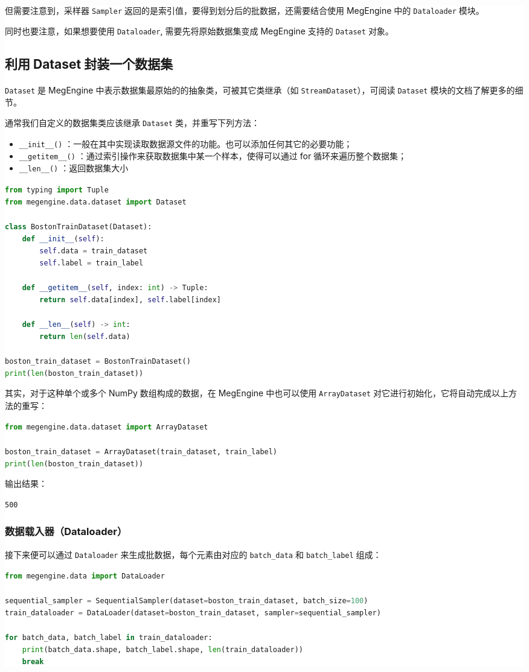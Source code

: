 但需要注意到，采样器 `Sampler` 返回的是索引值，要得到划分后的批数据，还需要结合使用 MegEngine 中的 `Dataloader` 模块。

同时也要注意，如果想要使用 `Dataloader`, 需要先将原始数据集变成 MegEngine 支持的 `Dataset` 对象。

## 利用 Dataset 封装一个数据集

`Dataset` 是 MegEngine 中表示数据集最原始的的抽象类，可被其它类继承（如 `StreamDataset`），可阅读 `Dataset` 模块的文档了解更多的细节。

通常我们自定义的数据集类应该继承 `Dataset` 类，并重写下列方法：

- `__init__()` ：一般在其中实现读取数据源文件的功能。也可以添加任何其它的必要功能；
- `__getitem__()` ：通过索引操作来获取数据集中某一个样本，使得可以通过 for 循环来遍历整个数据集；
- `__len__()` ：返回数据集大小

```python
from typing import Tuple
from megengine.data.dataset import Dataset

class BostonTrainDataset(Dataset):
    def __init__(self):
        self.data = train_dataset
        self.label = train_label
    
    def __getitem__(self, index: int) -> Tuple:
        return self.data[index], self.label[index]

    def __len__(self) -> int:
        return len(self.data)

boston_train_dataset = BostonTrainDataset()
print(len(boston_train_dataset))
```

其实，对于这种单个或多个 NumPy 数组构成的数据，在 MegEngine 中也可以使用 `ArrayDataset` 对它进行初始化，它将自动完成以上方法的重写：

```python
from megengine.data.dataset import ArrayDataset

boston_train_dataset = ArrayDataset(train_dataset, train_label)
print(len(boston_train_dataset))
```

输出结果：

```
500
```

### 数据载入器（Dataloader）

接下来便可以通过 `Dataloader` 来生成批数据，每个元素由对应的 `batch_data` 和 `batch_label` 组成：

```python
from megengine.data import DataLoader

sequential_sampler = SequentialSampler(dataset=boston_train_dataset, batch_size=100)
train_dataloader = DataLoader(dataset=boston_train_dataset, sampler=sequential_sampler)

for batch_data, batch_label in train_dataloader:
    print(batch_data.shape, batch_label.shape, len(train_dataloader))
    break
```
